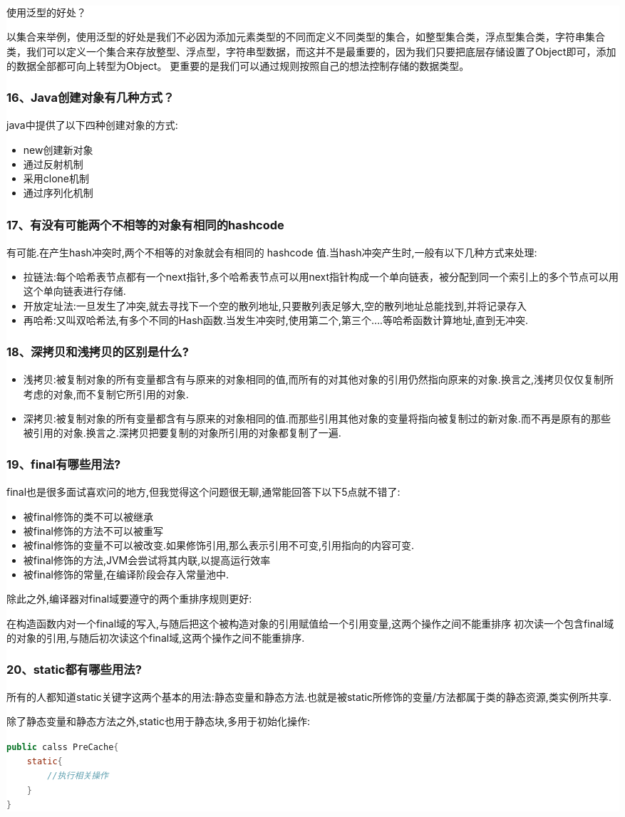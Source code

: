 使用泛型的好处？

 以集合来举例，使用泛型的好处是我们不必因为添加元素类型的不同而定义不同类型的集合，如整型集合类，浮点型集合类，字符串集合类，我们可以定义一个集合来存放整型、浮点型，字符串型数据，而这并不是最重要的，因为我们只要把底层存储设置了Object即可，添加的数据全部都可向上转型为Object。 更重要的是我们可以通过规则按照自己的想法控制存储的数据类型。 



### 16、Java创建对象有几种方式？

java中提供了以下四种创建对象的方式:

- new创建新对象
- 通过反射机制
- 采用clone机制
- 通过序列化机制



### 17、有没有可能两个不相等的对象有相同的hashcode

有可能.在产生hash冲突时,两个不相等的对象就会有相同的 hashcode 值.当hash冲突产生时,一般有以下几种方式来处理:

- 拉链法:每个哈希表节点都有一个next指针,多个哈希表节点可以用next指针构成一个单向链表，被分配到同一个索引上的多个节点可以用这个单向链表进行存储.
- 开放定址法:一旦发生了冲突,就去寻找下一个空的散列地址,只要散列表足够大,空的散列地址总能找到,并将记录存入
- 再哈希:又叫双哈希法,有多个不同的Hash函数.当发生冲突时,使用第二个,第三个….等哈希函数计算地址,直到无冲突.



### 18、深拷贝和浅拷贝的区别是什么?

- 浅拷贝:被复制对象的所有变量都含有与原来的对象相同的值,而所有的对其他对象的引用仍然指向原来的对象.换言之,浅拷贝仅仅复制所考虑的对象,而不复制它所引用的对象.

- 深拷贝:被复制对象的所有变量都含有与原来的对象相同的值.而那些引用其他对象的变量将指向被复制过的新对象.而不再是原有的那些被引用的对象.换言之.深拷贝把要复制的对象所引用的对象都复制了一遍.
  

### 19、final有哪些用法?

final也是很多面试喜欢问的地方,但我觉得这个问题很无聊,通常能回答下以下5点就不错了:

- 被final修饰的类不可以被继承
- 被final修饰的方法不可以被重写
- 被final修饰的变量不可以被改变.如果修饰引用,那么表示引用不可变,引用指向的内容可变.
- 被final修饰的方法,JVM会尝试将其内联,以提高运行效率
- 被final修饰的常量,在编译阶段会存入常量池中.

除此之外,编译器对final域要遵守的两个重排序规则更好:

在构造函数内对一个final域的写入,与随后把这个被构造对象的引用赋值给一个引用变量,这两个操作之间不能重排序
初次读一个包含final域的对象的引用,与随后初次读这个final域,这两个操作之间不能重排序.

### 20、static都有哪些用法?

所有的人都知道static关键字这两个基本的用法:静态变量和静态方法.也就是被static所修饰的变量/方法都属于类的静态资源,类实例所共享.

除了静态变量和静态方法之外,static也用于静态块,多用于初始化操作:

```java
public calss PreCache{
    static{
        //执行相关操作
    }
}
```
